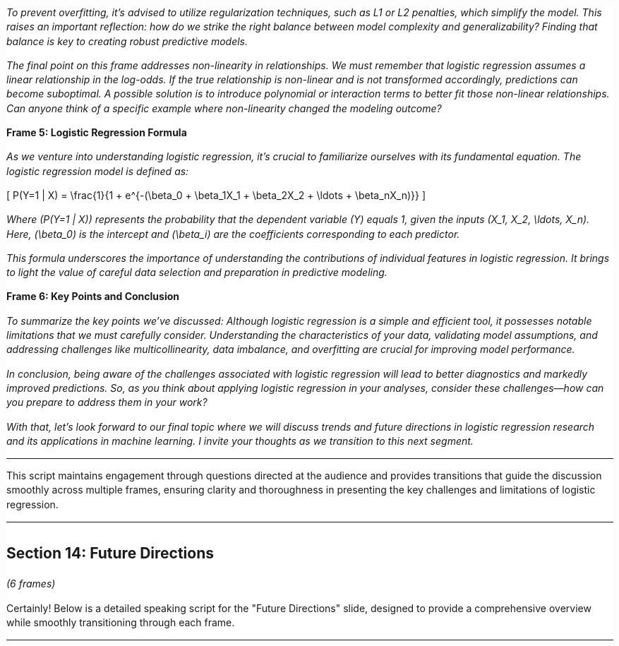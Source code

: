 *To prevent overfitting, it’s advised to utilize regularization techniques, such as L1 or L2 penalties, which simplify the model. This raises an important reflection: how do we strike the right balance between model complexity and generalizability? Finding that balance is key to creating robust predictive models.*

*The final point on this frame addresses non-linearity in relationships. We must remember that logistic regression assumes a linear relationship in the log-odds. If the true relationship is non-linear and is not transformed accordingly, predictions can become suboptimal. A possible solution is to introduce polynomial or interaction terms to better fit those non-linear relationships. Can anyone think of a specific example where non-linearity changed the modeling outcome?*

**Frame 5: Logistic Regression Formula**

*As we venture into understanding logistic regression, it’s crucial to familiarize ourselves with its fundamental equation. The logistic regression model is defined as:*

\[
P(Y=1 | X) = \frac{1}{1 + e^{-(\beta_0 + \beta_1X_1 + \beta_2X_2 + \ldots + \beta_nX_n)}}
\]

*Where \(P(Y=1 | X)\) represents the probability that the dependent variable \(Y\) equals 1, given the inputs \(X_1, X_2, \ldots, X_n\). Here, \(\beta_0\) is the intercept and \(\beta_i\) are the coefficients corresponding to each predictor.*

*This formula underscores the importance of understanding the contributions of individual features in logistic regression. It brings to light the value of careful data selection and preparation in predictive modeling.*

**Frame 6: Key Points and Conclusion**

*To summarize the key points we’ve discussed: Although logistic regression is a simple and efficient tool, it possesses notable limitations that we must carefully consider. Understanding the characteristics of your data, validating model assumptions, and addressing challenges like multicollinearity, data imbalance, and overfitting are crucial for improving model performance.*

*In conclusion, being aware of the challenges associated with logistic regression will lead to better diagnostics and markedly improved predictions. So, as you think about applying logistic regression in your analyses, consider these challenges—how can you prepare to address them in your work?*

*With that, let’s look forward to our final topic where we will discuss trends and future directions in logistic regression research and its applications in machine learning. I invite your thoughts as we transition to this next segment.*

--- 

This script maintains engagement through questions directed at the audience and provides transitions that guide the discussion smoothly across multiple frames, ensuring clarity and thoroughness in presenting the key challenges and limitations of logistic regression.

---

## Section 14: Future Directions
*(6 frames)*

Certainly! Below is a detailed speaking script for the "Future Directions" slide, designed to provide a comprehensive overview while smoothly transitioning through each frame.

---